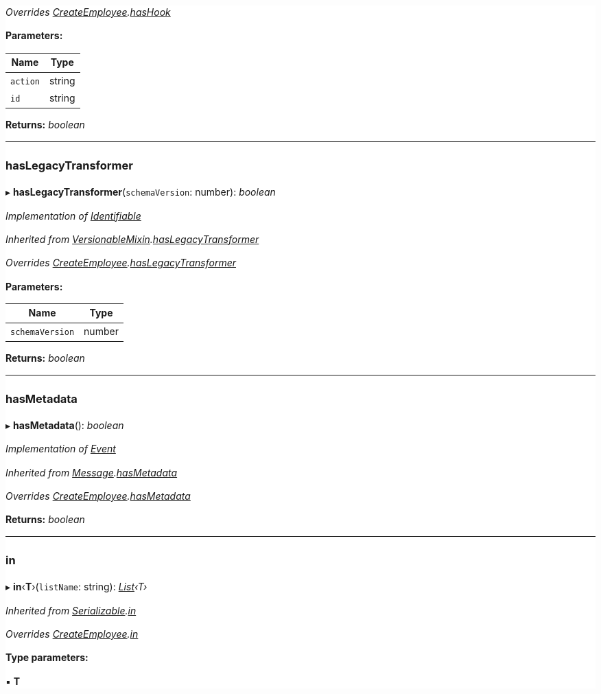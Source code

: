 *Overrides [CreateEmployee](createemployee.md).[hasHook](createemployee.md#hashook)*

**Parameters:**

Name | Type |
------ | ------ |
`action` | string |
`id` | string |

**Returns:** *boolean*

___

###  hasLegacyTransformer

▸ **hasLegacyTransformer**(`schemaVersion`: number): *boolean*

*Implementation of [Identifiable](../interfaces/types.identifiable.md)*

*Inherited from [VersionableMixin](versionablemixin.md).[hasLegacyTransformer](versionablemixin.md#haslegacytransformer)*

*Overrides [CreateEmployee](createemployee.md).[hasLegacyTransformer](createemployee.md#haslegacytransformer)*

**Parameters:**

Name | Type |
------ | ------ |
`schemaVersion` | number |

**Returns:** *boolean*

___

###  hasMetadata

▸ **hasMetadata**(): *boolean*

*Implementation of [Event](../interfaces/types.event.md)*

*Inherited from [Message](message.md).[hasMetadata](message.md#hasmetadata)*

*Overrides [CreateEmployee](createemployee.md).[hasMetadata](createemployee.md#hasmetadata)*

**Returns:** *boolean*

___

###  in

▸ **in**‹**T**›(`listName`: string): *[List](../interfaces/types.list.md)‹T›*

*Inherited from [Serializable](serializable.md).[in](serializable.md#in)*

*Overrides [CreateEmployee](createemployee.md).[in](createemployee.md#in)*

**Type parameters:**

▪ **T**
